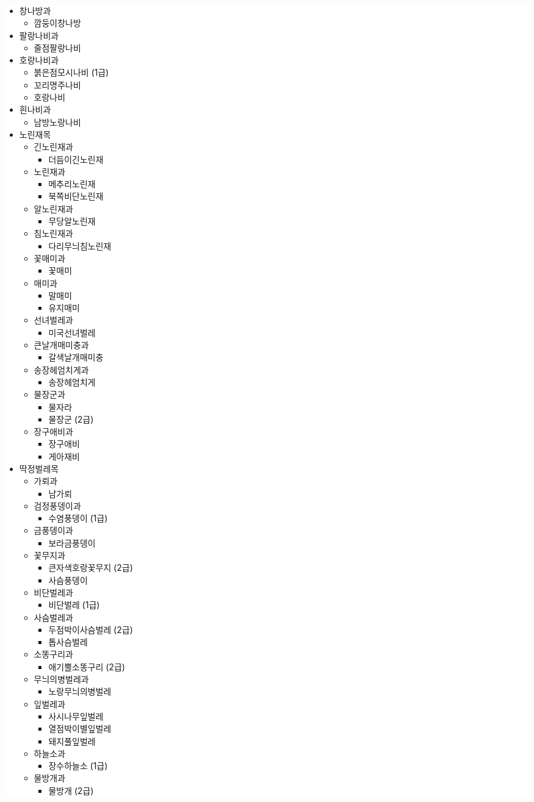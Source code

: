   - 창나방과
    - 깜둥이창나방
  - 팔랑나비과
    - 줄점팔랑나비
  - 호랑나비과
    - 붉은점모시나비 (1급)
    - 꼬리명주나비
    - 호랑나비
  - 흰나비과
    - 남방노랑나비
- 노린재목
  - 긴노린재과
    - 더듬이긴노린재
  - 노린재과
    - 메추리노린재
    - 북쪽비단노린재
  - 알노린재과
    - 무당알노린재
  - 침노린재과
    - 다리무늬침노린재
  - 꽃매미과
    - 꽃매미
  - 매미과
    - 말매미
    - 유지매미
  - 선녀벌레과
    - 미국선녀벌레
  - 큰날개매미충과
    - 갈색날개매미충
  - 송장헤엄치게과
    - 송장헤엄치게
  - 물장군과
    - 물자라
    - 물장군 (2급)
  - 장구애비과
    - 장구애비
    - 게아재비
- 딱정벌레목
  - 가뢰과
    - 남가뢰
  - 검정풍뎅이과
    - 수염풍뎅이 (1급)
  - 금풍뎅이과
    - 보라금풍뎅이
  - 꽃무지과
    - 큰자색호랑꽃무지 (2급)
    - 사슴풍뎅이
  - 비단벌레과
    - 비단벌레 (1급)
  - 사슴벌레과
    - 두점박이사슴벌레 (2급)
    - 톱사슴벌레
  - 소똥구리과
    - 애기뿔소똥구리 (2급)
  - 무늬의병벌레과
    - 노랑무늬의병벌레
  - 잎벌레과
    - 사시나무잎벌레
    - 열점박이별잎벌레
    - 돼지풀잎벌레
  - 하늘소과
    - 장수하늘소 (1급)
  - 물방개과
    - 물방개 (2급)